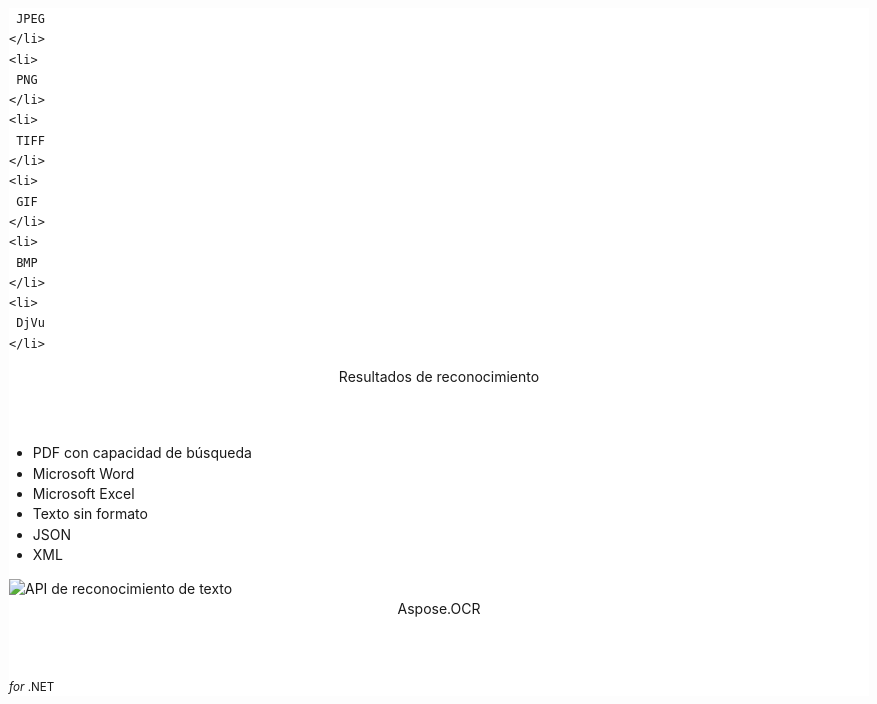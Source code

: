      JPEG
    </li>
    <li>
     PNG
    </li>
    <li>
     TIFF
    </li>
    <li>
     GIF
    </li>
    <li>
     BMP
    </li>
    <li>
     DjVu
    </li>
   </ul>
  </div>
  
<div class="d1-col d1-right">
   <header>
    <i class="fa fa-mail-forward">
    </i>
    Resultados de reconocimiento
   </header>
   <ul>
    <li>PDF con capacidad de búsqueda</li>
    <li>Microsoft Word</li>
    <li>Microsoft Excel</li>
    <li>Texto sin formato</li>
    <li>JSON</li>
    <li>XML</li>
   </ul>
  </div>
  
 </div>
 
 <div class="d1-logo">
  <img width="70" height="75" alt="API de reconocimiento de texto" src="https://www.aspose.cloud/templates/aspose/img/products/ocr/aspose_ocr-for-net.svg"/>
  <header>
   Aspose.OCR
  </header>
  <footer>
   <small>
    <em>
     for
    </em>
    .NET
   </small>
  </footer>
 </div>
 